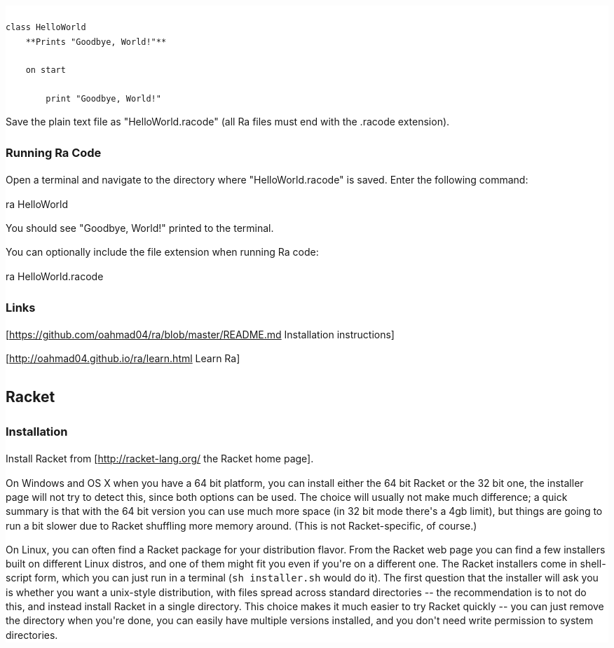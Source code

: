 ```Ra

class HelloWorld
	**Prints "Goodbye, World!"**

	on start

		print "Goodbye, World!"

```

Save the plain text file as "HelloWorld.racode" (all Ra files must end with the .racode extension).


### Running Ra Code

Open a terminal and navigate to the directory where "HelloWorld.racode" is saved. Enter the following command:

ra HelloWorld

You should see "Goodbye, World!" printed to the terminal.

You can optionally include the file extension when running Ra code:

ra HelloWorld.racode


### Links

[https://github.com/oahmad04/ra/blob/master/README.md Installation instructions]

[http://oahmad04.github.io/ra/learn.html Learn Ra]


## Racket


### Installation

Install Racket from [http://racket-lang.org/ the Racket home page].

On Windows and OS X when you have a 64 bit platform, you can install either the 64 bit Racket or the 32 bit one, the installer page will not try to detect this, since both options can be used.  The choice will usually not make much difference; a quick summary is that with the 64 bit version you can use much more space (in 32 bit mode there's a 4gb limit), but things are going to run a bit slower due to Racket shuffling more memory around.  (This is not Racket-specific, of course.)

On Linux, you can often find a Racket package for your distribution flavor.
From the Racket web page you can find a few installers built on different Linux distros, and one of them might fit you even if you're on a different one.
The Racket installers come in shell-script form, which you can just run in a terminal (<tt>sh installer.sh</tt> would do it).  The first question that the installer will ask you is whether you want a unix-style distribution, with files spread across standard directories -- the recommendation is to not do this, and instead install Racket in a single directory.
This choice makes it much easier to try Racket quickly -- you can just remove the directory when you're done, you can easily have multiple versions installed, and you don't need write permission to system directories.
